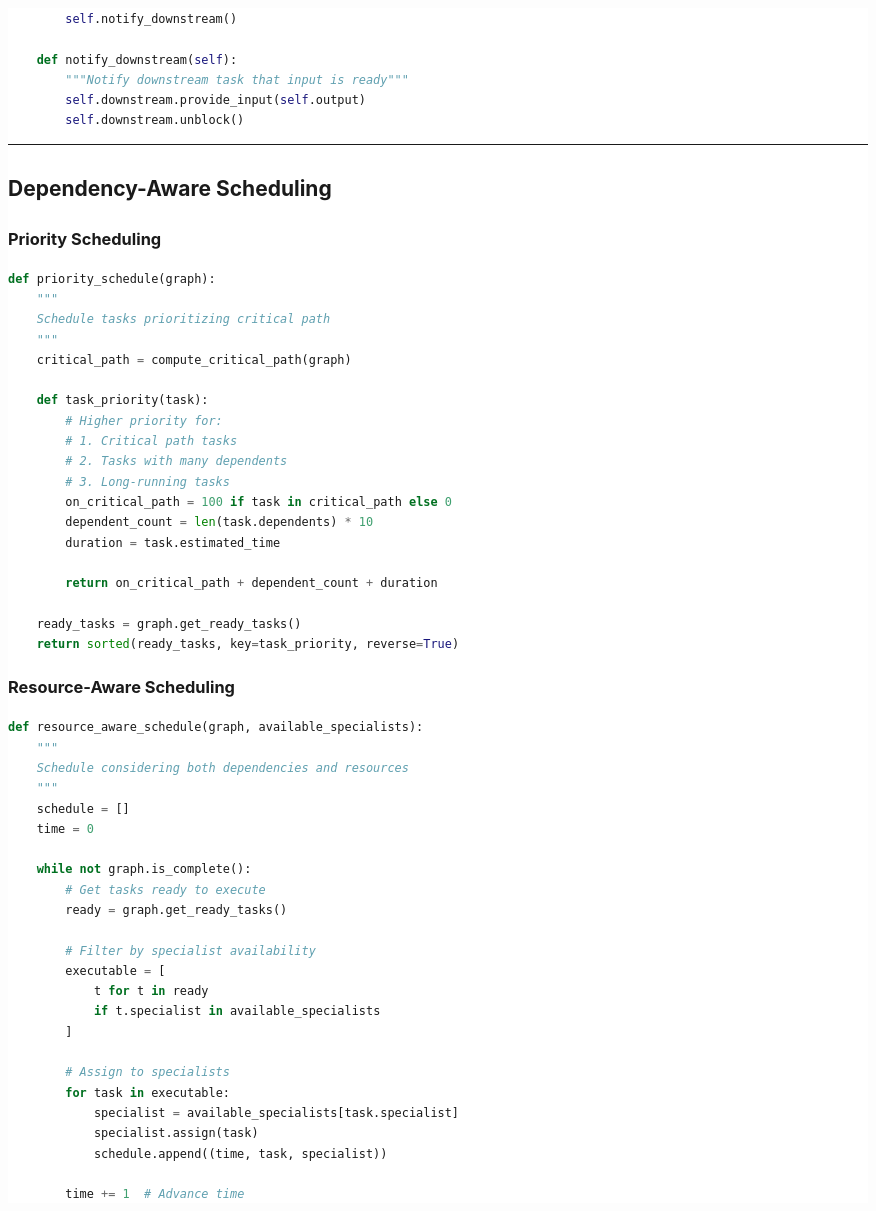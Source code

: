 ```python
        self.notify_downstream()

    def notify_downstream(self):
        """Notify downstream task that input is ready"""
        self.downstream.provide_input(self.output)
        self.downstream.unblock()
```

---

## Dependency-Aware Scheduling

### Priority Scheduling

```python
def priority_schedule(graph):
    """
    Schedule tasks prioritizing critical path
    """
    critical_path = compute_critical_path(graph)

    def task_priority(task):
        # Higher priority for:
        # 1. Critical path tasks
        # 2. Tasks with many dependents
        # 3. Long-running tasks
        on_critical_path = 100 if task in critical_path else 0
        dependent_count = len(task.dependents) * 10
        duration = task.estimated_time

        return on_critical_path + dependent_count + duration

    ready_tasks = graph.get_ready_tasks()
    return sorted(ready_tasks, key=task_priority, reverse=True)
```

### Resource-Aware Scheduling

```python
def resource_aware_schedule(graph, available_specialists):
    """
    Schedule considering both dependencies and resources
    """
    schedule = []
    time = 0

    while not graph.is_complete():
        # Get tasks ready to execute
        ready = graph.get_ready_tasks()

        # Filter by specialist availability
        executable = [
            t for t in ready
            if t.specialist in available_specialists
        ]

        # Assign to specialists
        for task in executable:
            specialist = available_specialists[task.specialist]
            specialist.assign(task)
            schedule.append((time, task, specialist))

        time += 1  # Advance time

```